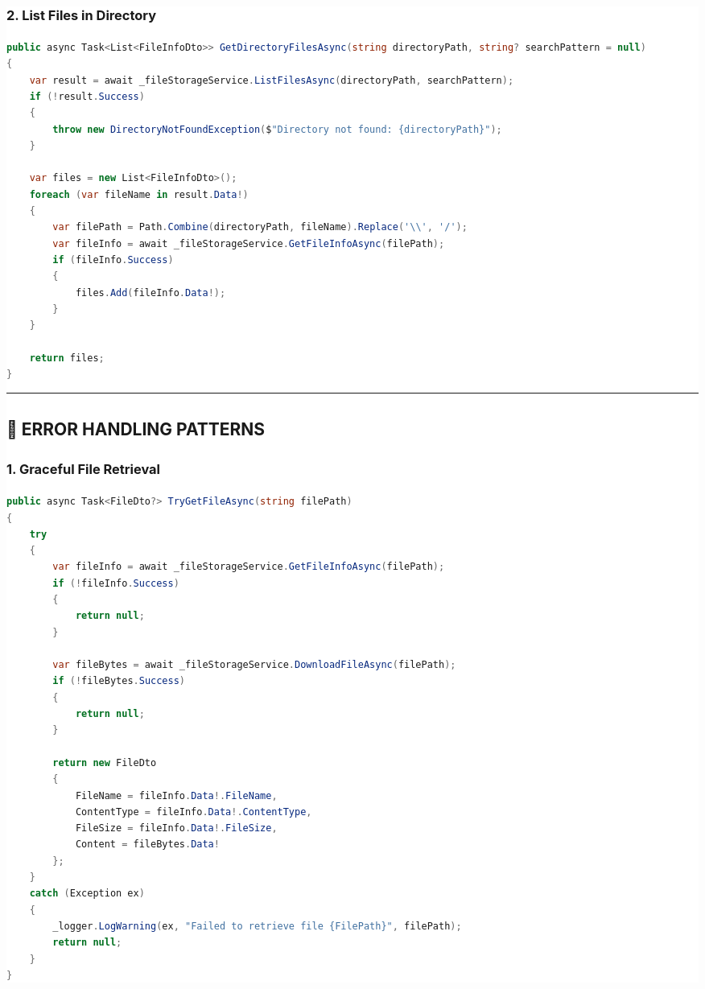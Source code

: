 ### **2. List Files in Directory**

```csharp
public async Task<List<FileInfoDto>> GetDirectoryFilesAsync(string directoryPath, string? searchPattern = null)
{
    var result = await _fileStorageService.ListFilesAsync(directoryPath, searchPattern);
    if (!result.Success)
    {
        throw new DirectoryNotFoundException($"Directory not found: {directoryPath}");
    }

    var files = new List<FileInfoDto>();
    foreach (var fileName in result.Data!)
    {
        var filePath = Path.Combine(directoryPath, fileName).Replace('\\', '/');
        var fileInfo = await _fileStorageService.GetFileInfoAsync(filePath);
        if (fileInfo.Success)
        {
            files.Add(fileInfo.Data!);
        }
    }

    return files;
}
```

---

## **🔄 ERROR HANDLING PATTERNS**

### **1. Graceful File Retrieval**

```csharp
public async Task<FileDto?> TryGetFileAsync(string filePath)
{
    try
    {
        var fileInfo = await _fileStorageService.GetFileInfoAsync(filePath);
        if (!fileInfo.Success)
        {
            return null;
        }

        var fileBytes = await _fileStorageService.DownloadFileAsync(filePath);
        if (!fileBytes.Success)
        {
            return null;
        }

        return new FileDto
        {
            FileName = fileInfo.Data!.FileName,
            ContentType = fileInfo.Data!.ContentType,
            FileSize = fileInfo.Data!.FileSize,
            Content = fileBytes.Data!
        };
    }
    catch (Exception ex)
    {
        _logger.LogWarning(ex, "Failed to retrieve file {FilePath}", filePath);
        return null;
    }
}
```